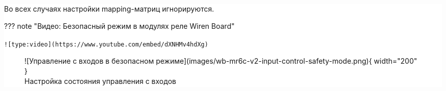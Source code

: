 Во всех случаях настройки mapping-матриц игнорируются.


??? note "Видео: Безопасный режим в модулях реле Wiren Board"

    ![type:video](https://www.youtube.com/embed/dXNHMv4hdXg)

<figure markdown>
  ![Управление с входов в безопасном режиме](images/wb-mr6c-v2-input-control-safety-mode.png){ width="200" }
  <figcaption>Настройка состояния управления с входов</figcaption>
</figure>
